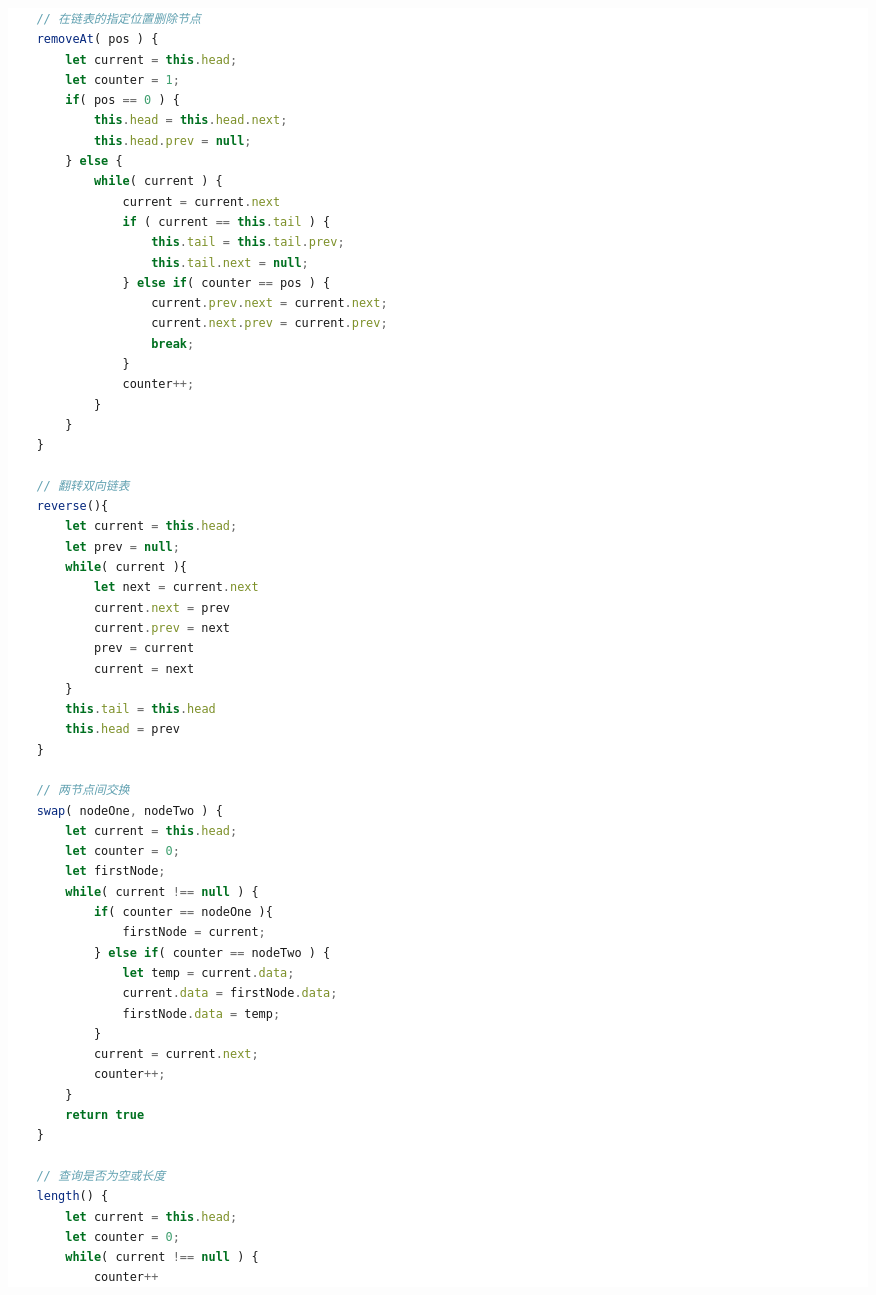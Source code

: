 ```js
    // 在链表的指定位置删除节点
    removeAt( pos ) {
        let current = this.head;
        let counter = 1;
        if( pos == 0 ) {
            this.head = this.head.next;
            this.head.prev = null;
        } else {
            while( current ) {
                current = current.next
                if ( current == this.tail ) {
                    this.tail = this.tail.prev;
                    this.tail.next = null;
                } else if( counter == pos ) {
                    current.prev.next = current.next;
                    current.next.prev = current.prev;
                    break;
                }
                counter++;
            }
        }
    }

    // 翻转双向链表
    reverse(){
        let current = this.head;
        let prev = null;
        while( current ){
            let next = current.next
            current.next = prev
            current.prev = next
            prev = current
            current = next
        }
        this.tail = this.head
        this.head = prev
    }

    // 两节点间交换
    swap( nodeOne, nodeTwo ) {
        let current = this.head;
        let counter = 0;
        let firstNode;
        while( current !== null ) {
            if( counter == nodeOne ){
                firstNode = current;
            } else if( counter == nodeTwo ) {
                let temp = current.data;
                current.data = firstNode.data;
                firstNode.data = temp;
            }
            current = current.next;
            counter++;
        }
        return true
    }

    // 查询是否为空或长度
    length() {
        let current = this.head;
        let counter = 0;
        while( current !== null ) {
            counter++
```